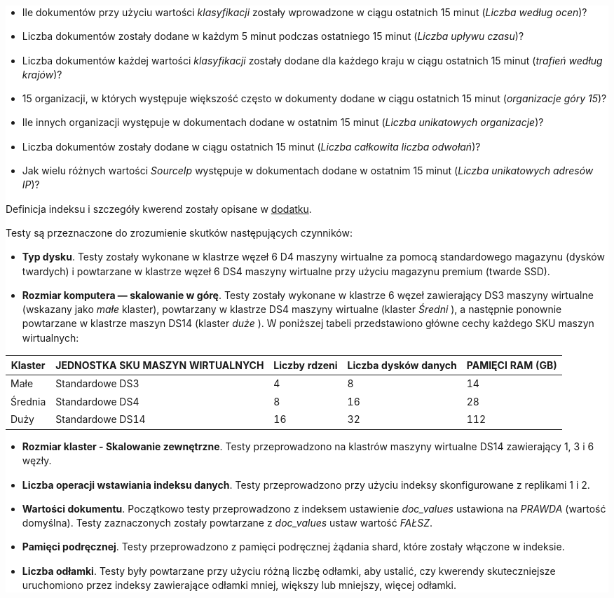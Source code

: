 - Ile dokumentów przy użyciu wartości *klasyfikacji* zostały wprowadzone w ciągu ostatnich 15 minut (*Liczba według ocen*)? 

- Liczba dokumentów zostały dodane w każdym 5 minut podczas ostatniego 15 minut (*Liczba upływu czasu*)?

- Liczba dokumentów każdej wartości *klasyfikacji* zostały dodane dla każdego kraju w ciągu ostatnich 15 minut (*trafień według krajów*)?

- 15 organizacji, w których występuje większość często w dokumenty dodane w ciągu ostatnich 15 minut (*organizacje góry 15*)?

- Ile innych organizacji występuje w dokumentach dodane w ostatnim 15 minut (*Liczba unikatowych organizacje*)?

- Liczba dokumentów zostały dodane w ciągu ostatnich 15 minut (*Liczba całkowita liczba odwołań*)?

- Jak wielu różnych wartości *SourceIp* występuje w dokumentach dodane w ostatnim 15 minut (*Liczba unikatowych adresów IP*)?


Definicja indeksu i szczegóły kwerend zostały opisane w [dodatku](#appendix-the-query-and-aggregation-performance-test).

Testy są przeznaczone do zrozumienie skutków następujących czynników:

- **Typ dysku**. Testy zostały wykonane w klastrze węzeł 6 D4 maszyny wirtualne za pomocą standardowego magazynu (dysków twardych) i powtarzane w klastrze węzeł 6 DS4 maszyny wirtualne przy użyciu magazynu premium (twarde SSD).

- **Rozmiar komputera — skalowanie w górę**. Testy zostały wykonane w klastrze 6 węzeł zawierający DS3 maszyny wirtualne (wskazany jako *małe* klaster), powtarzany w klastrze DS4 maszyny wirtualne (klaster *Średni* ), a następnie ponownie powtarzane w klastrze maszyn DS14 (klaster *duże* ). W poniższej tabeli przedstawiono główne cechy każdego SKU maszyn wirtualnych:

 Klaster | JEDNOSTKA SKU MASZYN WIRTUALNYCH        | Liczby rdzeni | Liczba dysków danych | PAMIĘCI RAM (GB) |
---------|---------------|-----------------|----------------------|----------|
 Małe   | Standardowe DS3  | 4               | 8                    | 14       |
 Średnia  | Standardowe DS4  | 8               | 16                   | 28       |
 Duży   | Standardowe DS14 | 16              | 32                   | 112      |

- **Rozmiar klaster - Skalowanie zewnętrzne**. Testy przeprowadzono na klastrów maszyny wirtualne DS14 zawierający 1, 3 i 6 węzły.

- **Liczba operacji wstawiania indeksu danych**. Testy przeprowadzono przy użyciu indeksy skonfigurowane z replikami 1 i 2.

- **Wartości dokumentu**. Początkowo testy przeprowadzono z indeksem ustawienie *doc_values* ustawiona na *PRAWDA* (wartość domyślna). Testy zaznaczonych zostały powtarzane z *doc_values* ustaw wartość *FAŁSZ*.

- **Pamięci podręcznej**. Testy przeprowadzono z pamięci podręcznej żądania shard, które zostały włączone w indeksie.

- **Liczba odłamki**. Testy były powtarzane przy użyciu różną liczbę odłamki, aby ustalić, czy kwerendy skuteczniejsze uruchomiono przez indeksy zawierające odłamki mniej, większy lub mniejszy, więcej odłamki.
